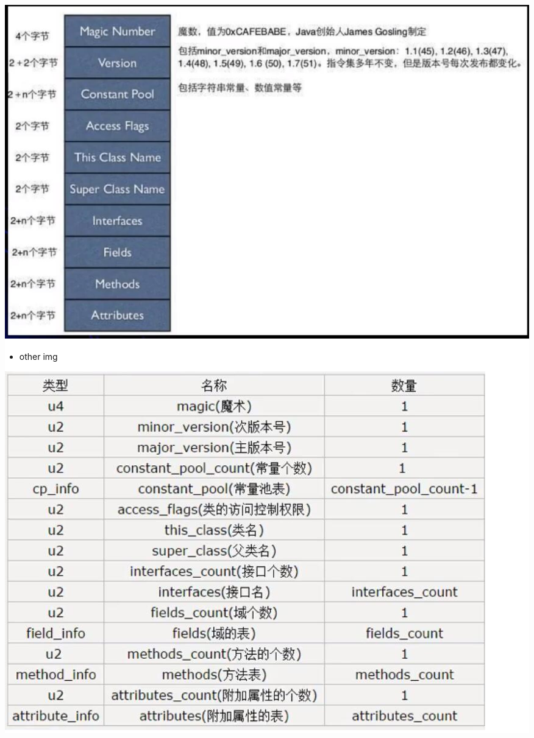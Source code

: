 ![Java字节码整体结构](../img/字节码/Java字节码整体结构.jpg)

- other img

![Java字节码整体结构2](../img/字节码/Java字节码整体结构2.jpg)
